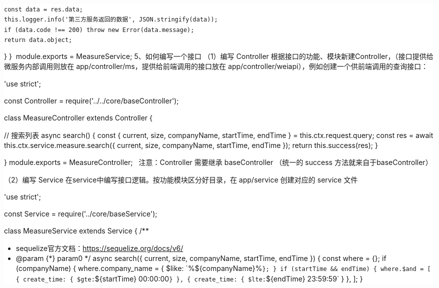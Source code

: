     const data = res.data;
    this.logger.info('第三方服务返回的数据', JSON.stringify(data));
    if (data.code !== 200) throw new Error(data.message);
    return data.object;
  }
}
﻿
module.exports = MeasureService;
5、如何编写一个接口
（1）编写 Controller
根据接口的功能、模块新建Controller，（接口提供给微服务内部调用则放在 app/controller/ms，提供给前端调用的接口放在 app/controller/weiapi），例如创建一个供前端调用的查询接口：

'use strict';

const Controller = require('../../core/baseController');

class MeasureController extends Controller {


  // 搜索列表
  async search() {
    const { current, size, companyName, startTime, endTime } = this.ctx.request.query;
    const res = await this.ctx.service.measure.search({ current, size, companyName, startTime, endTime });
    return this.success(res);
  }

}
module.exports = MeasureController;
﻿
﻿
注意：Controller  需要继承 baseController （统一的 success 方法就来自于baseController）

（2）编写 Service
在service中编写接口逻辑。按功能模块区分好目录，在 app/service 创建对应的 service 文件

'use strict';

const Service = require('../core/baseService');

class MeasureService extends Service {
  /**
   * sequelize官方文档：https://sequelize.org/docs/v6/
   * @param {*} param0
   */
  async search({ current, size, companyName, startTime, endTime }) {
    const where = {};
    if (companyName) {
      where.company_name = { $like: `%${companyName}%` };
    }
    if (startTime && endTime) {
      where.$and = [
        { create_time: { $gte: `${startTime} 00:00:00` } },
        { create_time: { $lte: `${endTime} 23:59:59` } },
      ];
    }
